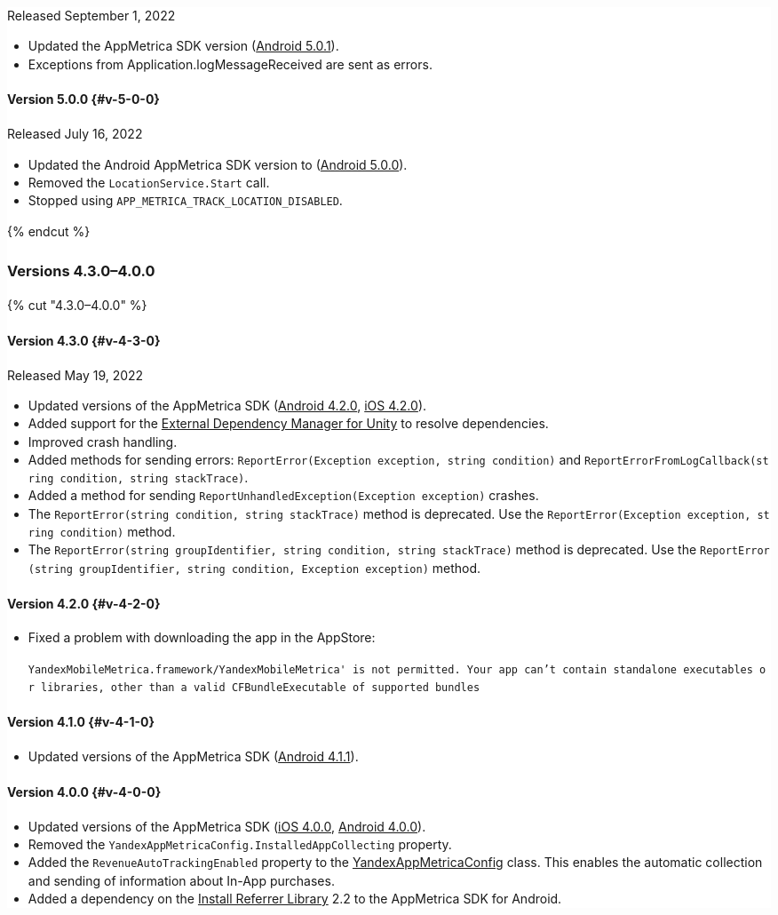 Released September 1, 2022

- Updated the AppMetrica SDK version ([Android 5.0.1](../../sdk/android/changelog-android.md)).
- Exceptions from Application.logMessageReceived are sent as errors.

#### Version 5.0.0 {#v-5-0-0}

Released July 16, 2022

- Updated the Android AppMetrica SDK version to ([Android 5.0.0](../../sdk/android/changelog-android.md)).
- Removed the `LocationService.Start` call.
- Stopped using `APP_METRICA_TRACK_LOCATION_DISABLED`.

{% endcut %}

### Versions 4.3.0–4.0.0

{% cut "4.3.0–4.0.0" %}

#### Version 4.3.0 {#v-4-3-0}

Released May 19, 2022

- Updated versions of the AppMetrica SDK ([Android 4.2.0](../../sdk/android/changelog-android.md), [iOS 4.2.0](../../sdk/ios/changelog-ios.md)).
- Added support for the [External Dependency Manager for Unity](https://github.com/googlesamples/unity-jar-resolver) to resolve dependencies.
- Improved crash handling.
- Added methods for sending errors: `ReportError(Exception exception, string condition)` and `ReportErrorFromLogCallback(string condition, string stackTrace)`.
- Added a method for sending `ReportUnhandledException(Exception exception)` crashes.
- The `ReportError(string condition, string stackTrace)` method is deprecated. Use the `ReportError(Exception exception, string condition)` method.
- The `ReportError(string groupIdentifier, string condition, string stackTrace)` method is deprecated. Use the `ReportError(string groupIdentifier, string condition, Exception exception)` method.

#### Version 4.2.0 {#v-4-2-0}

- Fixed a problem with downloading the app in the AppStore:

  ```
  YandexMobileMetrica.framework/YandexMobileMetrica' is not permitted. Your app can’t contain standalone executables or libraries, other than a valid CFBundleExecutable of supported bundles
  ```

#### Version 4.1.0 {#v-4-1-0}

- Updated versions of the AppMetrica SDK ([Android 4.1.1](../../sdk/android/changelog-android.md)).

#### Version 4.0.0 {#v-4-0-0}

- Updated versions of the AppMetrica SDK ([iOS 4.0.0](../../sdk/ios/changelog-ios.md), [Android 4.0.0](../../sdk/android/changelog-android.md)).
- Removed the `YandexAppMetricaConfig.InstalledAppCollecting` property.
- Added the `RevenueAutoTrackingEnabled` property to the [YandexAppMetricaConfig](analytics/methods.md#ClassYandexAppMetricaConfig) class. This enables the automatic collection and sending of information about In-App purchases.
- Added a dependency on the [Install Referrer Library](https://developer.android.com/google/play/installreferrer/library) 2.2 to the AppMetrica SDK for Android.
